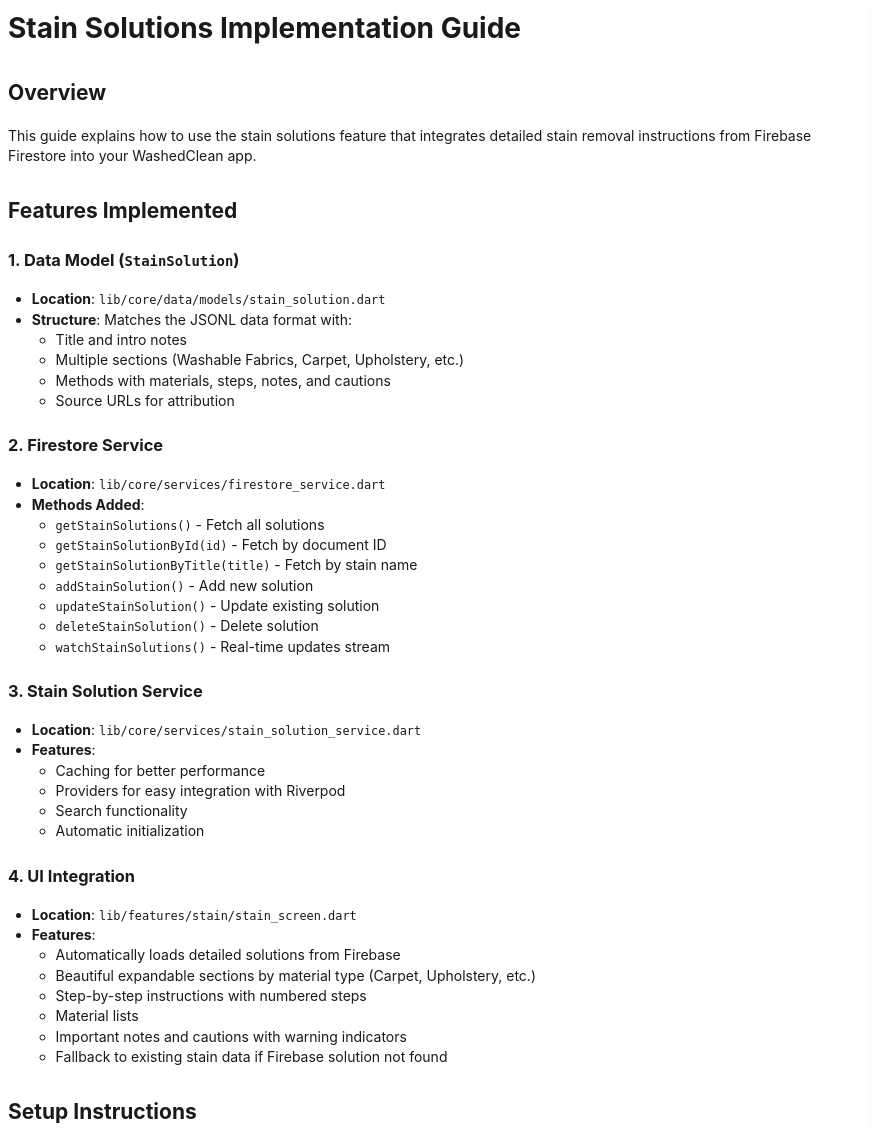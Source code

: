 # Stain Solutions Implementation Guide

## Overview

This guide explains how to use the stain solutions feature that integrates detailed stain removal instructions from Firebase Firestore into your WashedClean app.

## Features Implemented

### 1. Data Model (`StainSolution`)
- **Location**: `lib/core/data/models/stain_solution.dart`
- **Structure**: Matches the JSONL data format with:
  - Title and intro notes
  - Multiple sections (Washable Fabrics, Carpet, Upholstery, etc.)
  - Methods with materials, steps, notes, and cautions
  - Source URLs for attribution

### 2. Firestore Service
- **Location**: `lib/core/services/firestore_service.dart`
- **Methods Added**:
  - `getStainSolutions()` - Fetch all solutions
  - `getStainSolutionById(id)` - Fetch by document ID
  - `getStainSolutionByTitle(title)` - Fetch by stain name
  - `addStainSolution()` - Add new solution
  - `updateStainSolution()` - Update existing solution
  - `deleteStainSolution()` - Delete solution
  - `watchStainSolutions()` - Real-time updates stream

### 3. Stain Solution Service
- **Location**: `lib/core/services/stain_solution_service.dart`
- **Features**:
  - Caching for better performance
  - Providers for easy integration with Riverpod
  - Search functionality
  - Automatic initialization

### 4. UI Integration
- **Location**: `lib/features/stain/stain_screen.dart`
- **Features**:
  - Automatically loads detailed solutions from Firebase
  - Beautiful expandable sections by material type (Carpet, Upholstery, etc.)
  - Step-by-step instructions with numbered steps
  - Material lists
  - Important notes and cautions with warning indicators
  - Fallback to existing stain data if Firebase solution not found

## Setup Instructions
